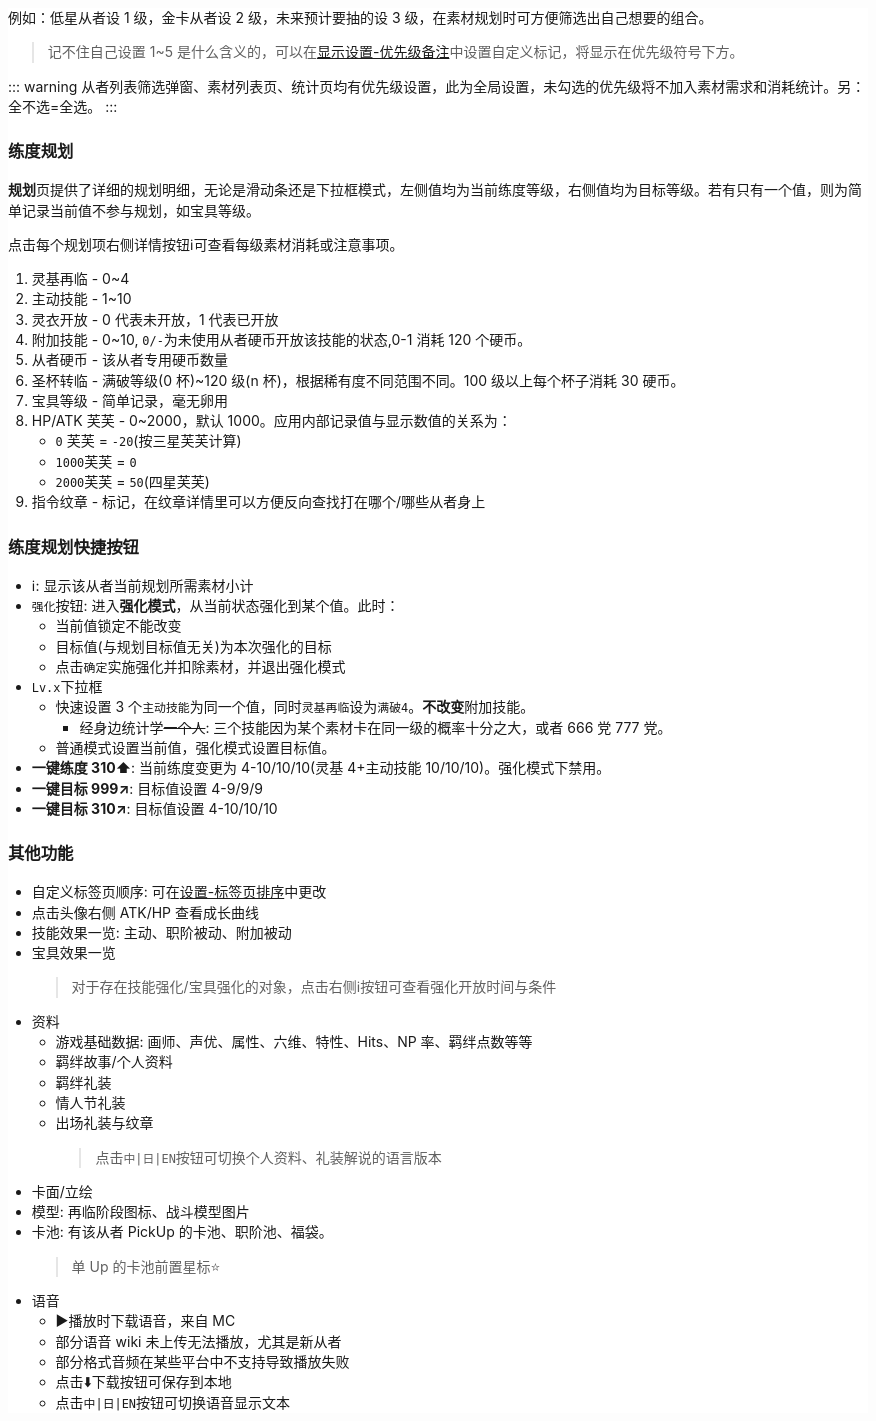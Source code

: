例如：低星从者设 1 级，金卡从者设 2 级，未来预计要抽的设 3 级，在素材规划时可方便筛选出自己想要的组合。

> 记不住自己设置 1~5 是什么含义的，可以在[显示设置-优先级备注](./app_setting.md#显示设置)中设置自定义标记，将显示在优先级符号下方。

::: warning
从者列表筛选弹窗、素材列表页、统计页均有优先级设置，此为全局设置，未勾选的优先级将不加入素材需求和消耗统计。另：全不选=全选。
:::

### 练度规划

**规划**页提供了详细的规划明细，无论是滑动条还是下拉框模式，左侧值均为当前练度等级，右侧值均为目标等级。若有只有一个值，则为简单记录当前值不参与规划，如宝具等级。

点击每个规划项右侧详情按钮:information_source:可查看每级素材消耗或注意事项。

1. 灵基再临 - 0~4
2. 主动技能 - 1~10
3. 灵衣开放 - 0 代表未开放，1 代表已开放
4. 附加技能 - 0~10, `0/-`为未使用从者硬币开放该技能的状态,0-1 消耗 120 个硬币。
5. 从者硬币 - 该从者专用硬币数量
6. 圣杯转临 - 满破等级(0 杯)~120 级(n 杯)，根据稀有度不同范围不同。100 级以上每个杯子消耗 30 硬币。
7. 宝具等级 - 简单记录，毫无卵用
8. HP/ATK 芙芙 - 0~2000，默认 1000。应用内部记录值与显示数值的关系为：
   - `0` 芙芙 = `-20`(按三星芙芙计算)
   - `1000`芙芙 = `0`
   - `2000`芙芙 = `50`(四星芙芙)
9. 指令纹章 - 标记，在纹章详情里可以方便反向查找打在哪个/哪些从者身上

### 练度规划快捷按钮

- :information_source:: 显示该从者当前规划所需素材小计
- `强化`按钮: 进入**强化模式**，从当前状态强化到某个值。此时：
  - 当前值锁定不能改变
  - 目标值(与规划目标值无关)为本次强化的目标
  - 点击`确定`实施强化并扣除素材，并退出强化模式
- `Lv.x`下拉框
  - 快速设置 3 个`主动技能`为同一个值，同时`灵基再临`设为`满破4`。**不改变**附加技能。
    - 经身边统计学~~一个人~~: 三个技能因为某个素材卡在同一级的概率十分之大，或者 666 党 777 党。
  - 普通模式设置当前值，强化模式设置目标值。
- **一键练度 310:arrow_up:**: 当前练度变更为 4-10/10/10(灵基 4+主动技能 10/10/10)。强化模式下禁用。
- **一键目标 999:arrow_upper_right:**: 目标值设置 4-9/9/9
- **一键目标 310:arrow_upper_right:**: 目标值设置 4-10/10/10

### 其他功能

- 自定义标签页顺序: 可在[设置-标签页排序](./app_setting.md#显示设置)中更改
- 点击头像右侧 ATK/HP 查看成长曲线
- 技能效果一览: 主动、职阶被动、附加被动
- 宝具效果一览
  > 对于存在技能强化/宝具强化的对象，点击右侧:information_source:按钮可查看强化开放时间与条件
- 资料
  - 游戏基础数据: 画师、声优、属性、六维、特性、Hits、NP 率、羁绊点数等等
  - 羁绊故事/个人资料
  - 羁绊礼装
  - 情人节礼装
  - 出场礼装与纹章
    > 点击`中|日|EN`按钮可切换个人资料、礼装解说的语言版本
- 卡面/立绘
- 模型: 再临阶段图标、战斗模型图片
- 卡池: 有该从者 PickUp 的卡池、职阶池、福袋。
  > 单 Up 的卡池前置星标:star:
- 语音
  - :arrow_forward:播放时下载语音，来自 MC
  - 部分语音 wiki 未上传无法播放，尤其是新从者
  - 部分格式音频在某些平台中不支持导致播放失败
  - 点击:arrow_down:下载按钮可保存到本地
  - 点击`中|日|EN`按钮可切换语音显示文本